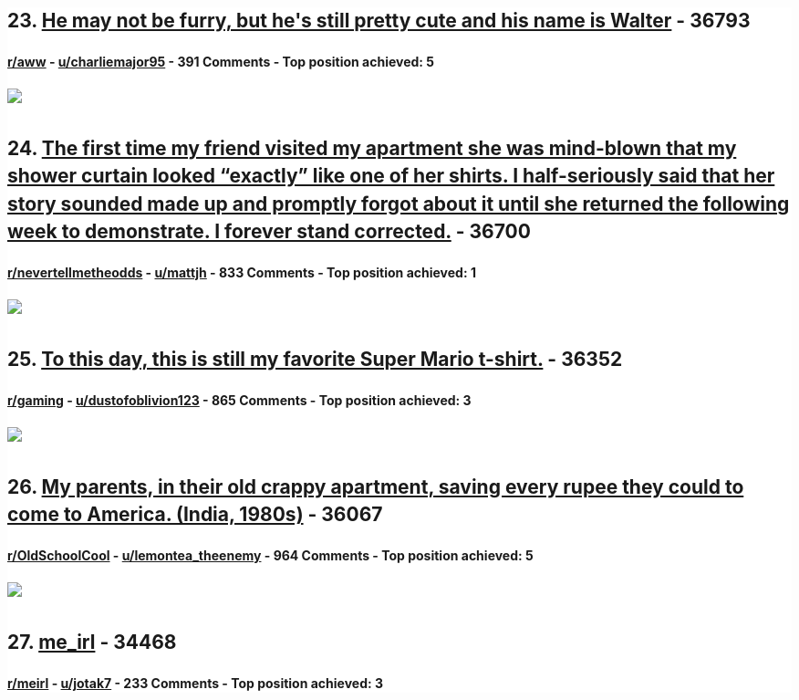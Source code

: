 ## 23. [He may not be furry, but he's still pretty cute and his name is Walter](http://reddit.com/r/aww/comments/7fcot9/he_may_not_be_furry_but_hes_still_pretty_cute_and/) - 36793
#### [r/aww](http://reddit.com/r/aww) - [u/charliemajor95](http://reddit.com/u/charliemajor95) - 391 Comments - Top position achieved: 5

<a href="https://i.redd.it/v1t0vqk2m1001.jpg"><img src="https://b.thumbs.redditmedia.com/hCSeceLSI90wG3dfhw1RgpgXewqvrDU165wT238Vm5g.jpg"></img></a>

## 24. [The first time my friend visited my apartment she was mind-blown that my shower curtain looked “exactly” like one of her shirts. I half-seriously said that her story sounded made up and promptly forgot about it until she returned the following week to demonstrate. I forever stand corrected.](http://reddit.com/r/nevertellmetheodds/comments/7fgfa2/the_first_time_my_friend_visited_my_apartment_she/) - 36700
#### [r/nevertellmetheodds](http://reddit.com/r/nevertellmetheodds) - [u/mattjh](http://reddit.com/u/mattjh) - 833 Comments - Top position achieved: 1

<a href="https://i.imgur.com/Ficli9W.jpg"><img src="https://b.thumbs.redditmedia.com/2G18Tzf098M1gl9KsavH8fPs-HeqlZi3MjVwVcW6srU.jpg"></img></a>

## 25. [To this day, this is still my favorite Super Mario t-shirt.](http://reddit.com/r/gaming/comments/7fi4b1/to_this_day_this_is_still_my_favorite_super_mario/) - 36352
#### [r/gaming](http://reddit.com/r/gaming) - [u/dustofoblivion123](http://reddit.com/u/dustofoblivion123) - 865 Comments - Top position achieved: 3

<a href="https://i.imgur.com/pMiDWpk.jpg"><img src="https://b.thumbs.redditmedia.com/TLyxhadAAgEBbwkR64vCW1Jsv3wLv4i2rI4kxu5SoRU.jpg"></img></a>

## 26. [My parents, in their old crappy apartment, saving every rupee they could to come to America. (India, 1980s)](http://reddit.com/r/OldSchoolCool/comments/7feok1/my_parents_in_their_old_crappy_apartment_saving/) - 36067
#### [r/OldSchoolCool](http://reddit.com/r/OldSchoolCool) - [u/lemontea_theenemy](http://reddit.com/u/lemontea_theenemy) - 964 Comments - Top position achieved: 5

<a href="https://i.redd.it/0q0ryqpew3001.jpg"><img src="https://b.thumbs.redditmedia.com/x3N4gFQ-0Bji4RBmkuHb5HDHjaVQRrIN282b07GjxnI.jpg"></img></a>

## 27. [me_irl](http://reddit.com/r/meirl/comments/7ffxm6/me_irl/) - 34468
#### [r/meirl](http://reddit.com/r/meirl) - [u/jotak7](http://reddit.com/u/jotak7) - 233 Comments - Top position achieved: 3
